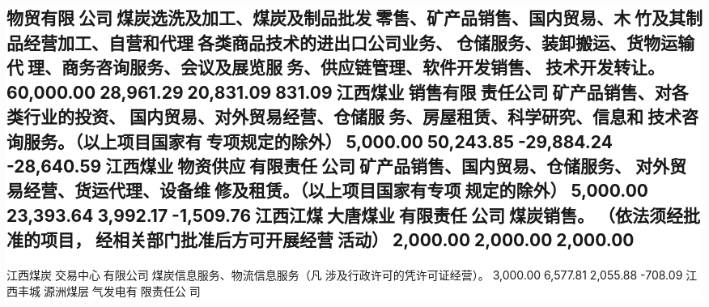 物贸有限
公司
煤炭选洗及加工、煤炭及制品批发
零售、矿产品销售、国内贸易、木
竹及其制品经营加工、自营和代理
各类商品技术的进出口公司业务、
仓储服务、装卸搬运、货物运输代
理、商务咨询服务、会议及展览服
务、供应链管理、软件开发销售、
技术开发转让。
60,000.00
28,961.29
20,831.09
831.09
江西煤业
销售有限
责任公司
矿产品销售、对各类行业的投资、
国内贸易、对外贸易经营、仓储服
务、房屋租赁、科学研究、信息和
技术咨询服务。（以上项目国家有
专项规定的除外）
5,000.00
50,243.85
-29,884.24
-28,640.59
江西煤业
物资供应
有限责任
公司
矿产品销售、国内贸易、仓储服务、
对外贸易经营、货运代理、设备维
修及租赁。（以上项目国家有专项
规定的除外）
5,000.00
23,393.64
3,992.17
-1,509.76
江西江煤
大唐煤业
有限责任
公司
煤炭销售。
（依法须经批准的项目，
经相关部门批准后方可开展经营
活动）
2,000.00
2,000.00
2,000.00
-
江西煤炭
交易中心
有限公司
煤炭信息服务、物流信息服务（凡
涉及行政许可的凭许可证经营）。
3,000.00
6,577.81
2,055.88
-708.09
江西丰城
源洲煤层
气发电有
限责任公
司